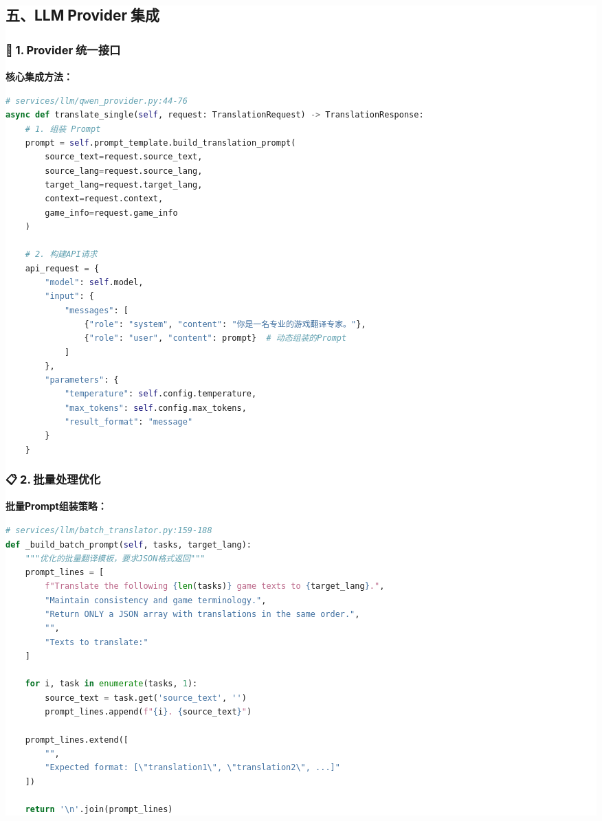 ## 五、LLM Provider 集成

### 🔧 1. Provider 统一接口

**核心集成方法：**
```python
# services/llm/qwen_provider.py:44-76
async def translate_single(self, request: TranslationRequest) -> TranslationResponse:
    # 1. 组装 Prompt
    prompt = self.prompt_template.build_translation_prompt(
        source_text=request.source_text,
        source_lang=request.source_lang,
        target_lang=request.target_lang,
        context=request.context,
        game_info=request.game_info
    )

    # 2. 构建API请求
    api_request = {
        "model": self.model,
        "input": {
            "messages": [
                {"role": "system", "content": "你是一名专业的游戏翻译专家。"},
                {"role": "user", "content": prompt}  # 动态组装的Prompt
            ]
        },
        "parameters": {
            "temperature": self.config.temperature,
            "max_tokens": self.config.max_tokens,
            "result_format": "message"
        }
    }
```

### 📋 2. 批量处理优化

**批量Prompt组装策略：**
```python
# services/llm/batch_translator.py:159-188
def _build_batch_prompt(self, tasks, target_lang):
    """优化的批量翻译模板，要求JSON格式返回"""
    prompt_lines = [
        f"Translate the following {len(tasks)} game texts to {target_lang}.",
        "Maintain consistency and game terminology.",
        "Return ONLY a JSON array with translations in the same order.",
        "",
        "Texts to translate:"
    ]

    for i, task in enumerate(tasks, 1):
        source_text = task.get('source_text', '')
        prompt_lines.append(f"{i}. {source_text}")

    prompt_lines.extend([
        "",
        "Expected format: [\"translation1\", \"translation2\", ...]"
    ])

    return '\n'.join(prompt_lines)
```
